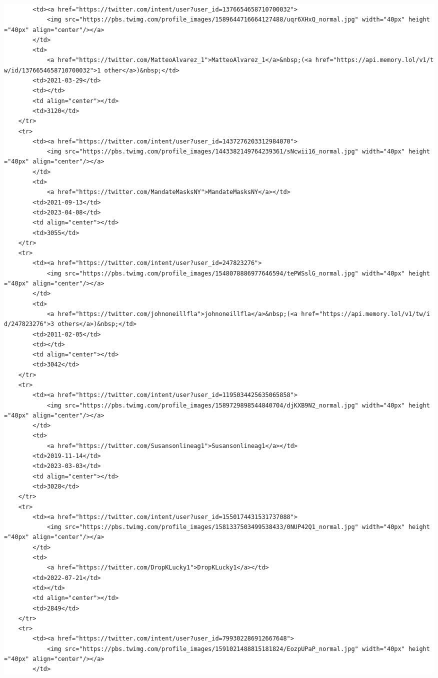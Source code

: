             <td><a href="https://twitter.com/intent/user?user_id=1376654658710700032">
                <img src="https://pbs.twimg.com/profile_images/1589644716664127488/uqr6XHxQ_normal.jpg" width="40px" height="40px" align="center"/></a>
            </td>
            <td>
                <a href="https://twitter.com/MatteoAlvarez_1">MatteoAlvarez_1</a>&nbsp;(<a href="https://api.memory.lol/v1/tw/id/1376654658710700032">1 other</a>)&nbsp;</td>
            <td>2021-03-29</td>
            <td></td>
            <td align="center"></td>
            <td>3120</td>
        </tr>
        <tr>
            <td><a href="https://twitter.com/intent/user?user_id=1437276203312984070">
                <img src="https://pbs.twimg.com/profile_images/1443382149764239361/sNcwii16_normal.jpg" width="40px" height="40px" align="center"/></a>
            </td>
            <td>
                <a href="https://twitter.com/MandateMasksNY">MandateMasksNY</a></td>
            <td>2021-09-13</td>
            <td>2023-04-08</td>
            <td align="center"></td>
            <td>3055</td>
        </tr>
        <tr>
            <td><a href="https://twitter.com/intent/user?user_id=247823276">
                <img src="https://pbs.twimg.com/profile_images/1548078886977646594/tePWSslG_normal.jpg" width="40px" height="40px" align="center"/></a>
            </td>
            <td>
                <a href="https://twitter.com/johnoneillfla">johnoneillfla</a>&nbsp;(<a href="https://api.memory.lol/v1/tw/id/247823276">3 others</a>)&nbsp;</td>
            <td>2011-02-05</td>
            <td></td>
            <td align="center"></td>
            <td>3042</td>
        </tr>
        <tr>
            <td><a href="https://twitter.com/intent/user?user_id=1195034425635065858">
                <img src="https://pbs.twimg.com/profile_images/1589729898544840704/djKXB9N2_normal.jpg" width="40px" height="40px" align="center"/></a>
            </td>
            <td>
                <a href="https://twitter.com/Susansonlineag1">Susansonlineag1</a></td>
            <td>2019-11-14</td>
            <td>2023-03-03</td>
            <td align="center"></td>
            <td>3028</td>
        </tr>
        <tr>
            <td><a href="https://twitter.com/intent/user?user_id=1550174431531737088">
                <img src="https://pbs.twimg.com/profile_images/1581337503499538433/0NUP42Q1_normal.jpg" width="40px" height="40px" align="center"/></a>
            </td>
            <td>
                <a href="https://twitter.com/DropKLucky1">DropKLucky1</a></td>
            <td>2022-07-21</td>
            <td></td>
            <td align="center"></td>
            <td>2849</td>
        </tr>
        <tr>
            <td><a href="https://twitter.com/intent/user?user_id=799302286912667648">
                <img src="https://pbs.twimg.com/profile_images/1591021488815181824/EozpUPaP_normal.jpg" width="40px" height="40px" align="center"/></a>
            </td>